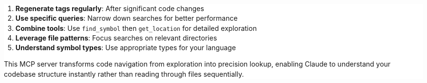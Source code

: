1. **Regenerate tags regularly**: After significant code changes
2. **Use specific queries**: Narrow down searches for better performance
3. **Combine tools**: Use `find_symbol` then `get_location` for detailed exploration
4. **Leverage file patterns**: Focus searches on relevant directories
5. **Understand symbol types**: Use appropriate types for your language

This MCP server transforms code navigation from exploration into precision lookup, enabling Claude to understand your codebase structure instantly rather than reading through files sequentially.